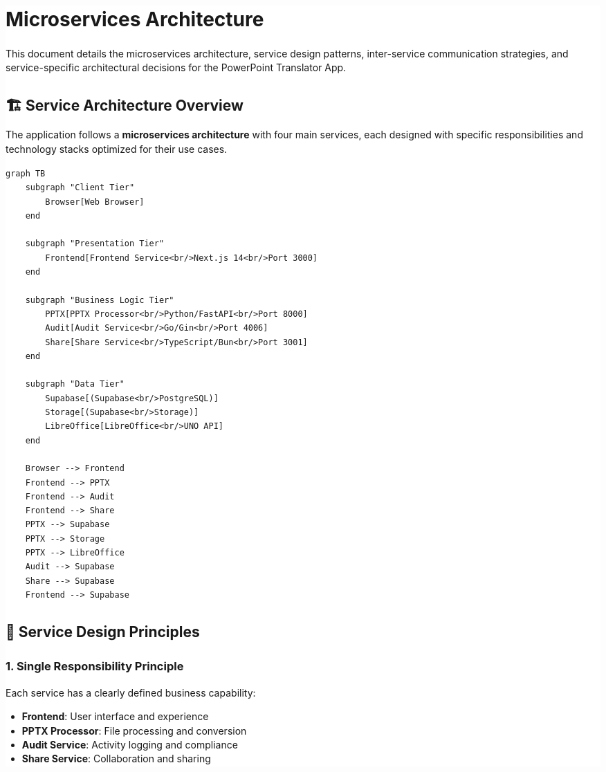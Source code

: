 # Microservices Architecture

This document details the microservices architecture, service design patterns, inter-service communication strategies, and service-specific architectural decisions for the PowerPoint Translator App.

## 🏗️ Service Architecture Overview

The application follows a **microservices architecture** with four main services, each designed with specific responsibilities and technology stacks optimized for their use cases.

```mermaid
graph TB
    subgraph "Client Tier"
        Browser[Web Browser]
    end
    
    subgraph "Presentation Tier"
        Frontend[Frontend Service<br/>Next.js 14<br/>Port 3000]
    end
    
    subgraph "Business Logic Tier"
        PPTX[PPTX Processor<br/>Python/FastAPI<br/>Port 8000]
        Audit[Audit Service<br/>Go/Gin<br/>Port 4006]
        Share[Share Service<br/>TypeScript/Bun<br/>Port 3001]
    end
    
    subgraph "Data Tier"
        Supabase[(Supabase<br/>PostgreSQL)]
        Storage[(Supabase<br/>Storage)]
        LibreOffice[LibreOffice<br/>UNO API]
    end
    
    Browser --> Frontend
    Frontend --> PPTX
    Frontend --> Audit
    Frontend --> Share
    PPTX --> Supabase
    PPTX --> Storage
    PPTX --> LibreOffice
    Audit --> Supabase
    Share --> Supabase
    Frontend --> Supabase
```

## 🎯 Service Design Principles

### 1. **Single Responsibility Principle**
Each service has a clearly defined business capability:
- **Frontend**: User interface and experience
- **PPTX Processor**: File processing and conversion
- **Audit Service**: Activity logging and compliance
- **Share Service**: Collaboration and sharing
